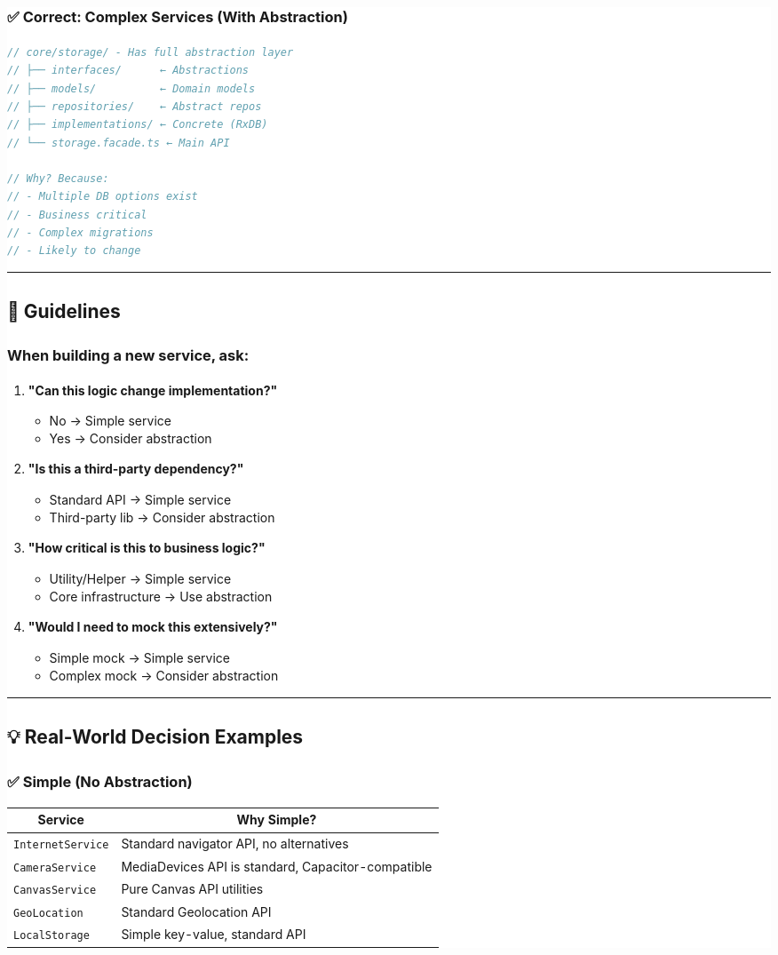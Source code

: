 ### ✅ Correct: Complex Services (With Abstraction)

```typescript
// core/storage/ - Has full abstraction layer
// ├── interfaces/      ← Abstractions
// ├── models/          ← Domain models
// ├── repositories/    ← Abstract repos
// ├── implementations/ ← Concrete (RxDB)
// └── storage.facade.ts ← Main API

// Why? Because:
// - Multiple DB options exist
// - Business critical
// - Complex migrations
// - Likely to change
```

---

## 🚀 Guidelines

### When building a new service, ask:

1. **"Can this logic change implementation?"**

   - No → Simple service
   - Yes → Consider abstraction

2. **"Is this a third-party dependency?"**

   - Standard API → Simple service
   - Third-party lib → Consider abstraction

3. **"How critical is this to business logic?"**

   - Utility/Helper → Simple service
   - Core infrastructure → Use abstraction

4. **"Would I need to mock this extensively?"**
   - Simple mock → Simple service
   - Complex mock → Consider abstraction

---

## 💡 Real-World Decision Examples

### ✅ Simple (No Abstraction)

| Service           | Why Simple?                                        |
| ----------------- | -------------------------------------------------- |
| `InternetService` | Standard navigator API, no alternatives            |
| `CameraService`   | MediaDevices API is standard, Capacitor-compatible |
| `CanvasService`   | Pure Canvas API utilities                          |
| `GeoLocation`     | Standard Geolocation API                           |
| `LocalStorage`    | Simple key-value, standard API                     |

